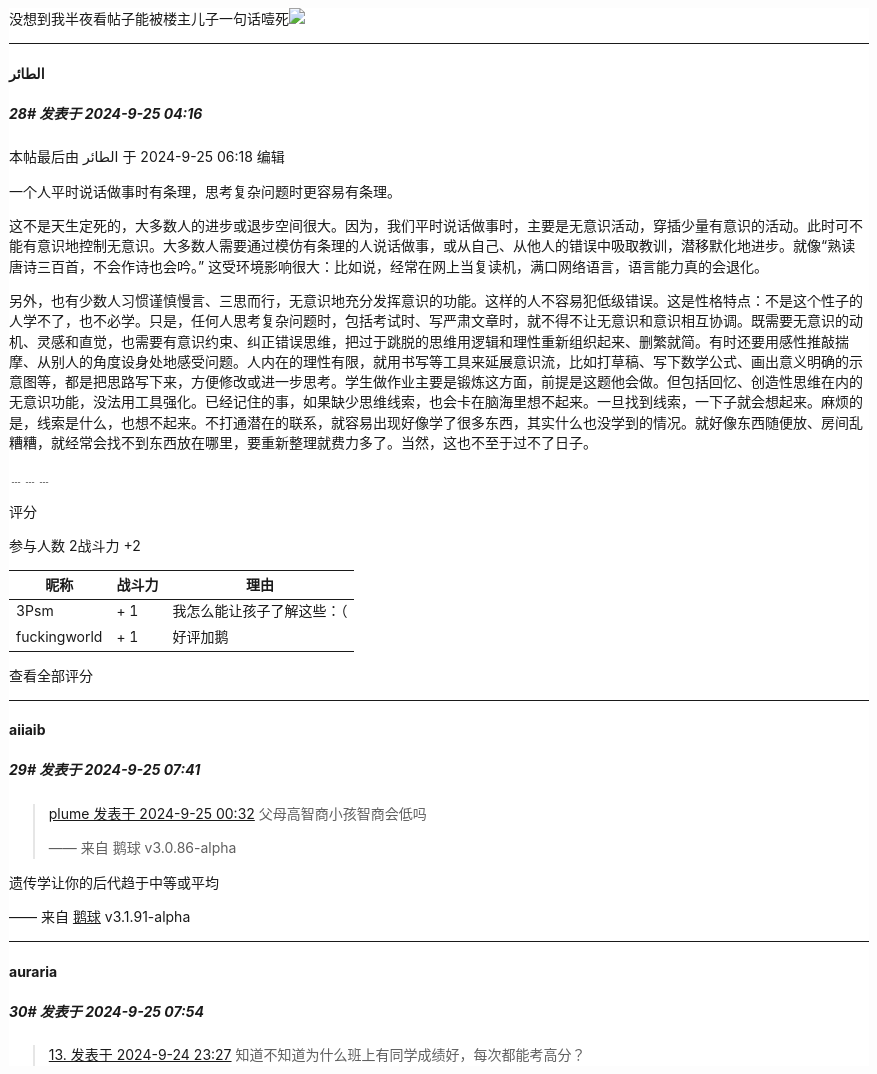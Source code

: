没想到我半夜看帖子能被楼主儿子一句话噎死<img src="https://static.saraba1st.com/image/smiley/face2017/067.png" referrerpolicy="no-referrer">

*****

####  الطائر  
##### 28#       发表于 2024-9-25 04:16

 本帖最后由 الطائر 于 2024-9-25 06:18 编辑 

一个人平时说话做事时有条理，思考复杂问题时更容易有条理。

这不是天生定死的，大多数人的进步或退步空间很大。因为，我们平时说话做事时，主要是无意识活动，穿插少量有意识的活动。此时可不能有意识地控制无意识。大多数人需要通过模仿有条理的人说话做事，或从自己、从他人的错误中吸取教训，潜移默化地进步。就像“熟读唐诗三百首，不会作诗也会吟。” 这受环境影响很大：比如说，经常在网上当复读机，满口网络语言，语言能力真的会退化。

另外，也有少数人习惯谨慎慢言、三思而行，无意识地充分发挥意识的功能。这样的人不容易犯低级错误。这是性格特点：不是这个性子的人学不了，也不必学。只是，任何人思考复杂问题时，包括考试时、写严肃文章时，就不得不让无意识和意识相互协调。既需要无意识的动机、灵感和直觉，也需要有意识约束、纠正错误思维，把过于跳脱的思维用逻辑和理性重新组织起来、删繁就简。有时还要用感性推敲揣摩、从别人的角度设身处地感受问题。人内在的理性有限，就用书写等工具来延展意识流，比如打草稿、写下数学公式、画出意义明确的示意图等，都是把思路写下来，方便修改或进一步思考。学生做作业主要是锻炼这方面，前提是这题他会做。但包括回忆、创造性思维在内的无意识功能，没法用工具强化。已经记住的事，如果缺少思维线索，也会卡在脑海里想不起来。一旦找到线索，一下子就会想起来。麻烦的是，线索是什么，也想不起来。不打通潜在的联系，就容易出现好像学了很多东西，其实什么也没学到的情况。就好像东西随便放、房间乱糟糟，就经常会找不到东西放在哪里，要重新整理就费力多了。当然，这也不至于过不了日子。

﹍﹍﹍

评分

 参与人数 2战斗力 +2

|昵称|战斗力|理由|
|----|---|---|
| 3Psm| + 1|我怎么能让孩子了解这些：（|
| fuckingworld| + 1|好评加鹅|

查看全部评分

*****

####  aiiaib  
##### 29#       发表于 2024-9-25 07:41

<blockquote><a href="httphttps://bbs.saraba1st.com/2b/forum.php?mod=redirect&amp;goto=findpost&amp;pid=66295947&amp;ptid=2200780" target="_blank">plume 发表于 2024-9-25 00:32</a>
父母高智商小孩智商会低吗

—— 来自 鹅球 v3.0.86-alpha</blockquote>
遗传学让你的后代趋于中等或平均

—— 来自 [鹅球](https://www.pgyer.com/xfPejhuq) v3.1.91-alpha

*****

####  auraria  
##### 30#       发表于 2024-9-25 07:54

<blockquote><a href="httphttps://bbs.saraba1st.com/2b/forum.php?mod=redirect&amp;goto=findpost&amp;pid=66295544&amp;ptid=2200780" target="_blank">13. 发表于 2024-9-24 23:27</a>
知道不知道为什么班上有同学成绩好，每次都能考高分？
